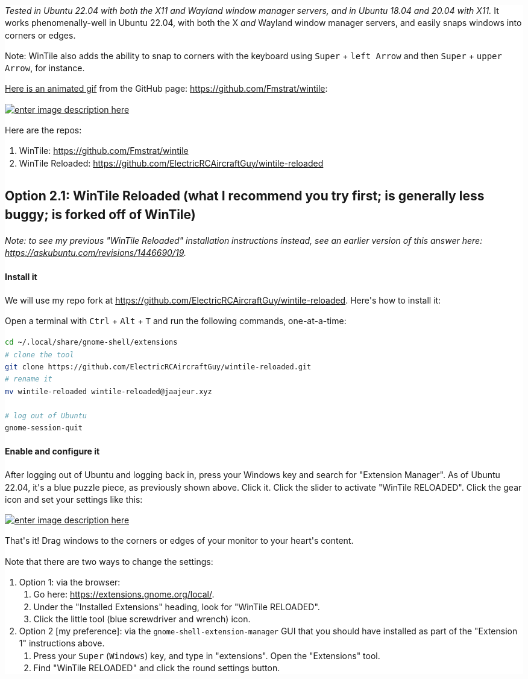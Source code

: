 _Tested in Ubuntu 22.04 with both the X11 and Wayland window manager servers, and in Ubuntu 18.04 and 20.04 with X11._ It works phenomenally-well in Ubuntu 22.04, with both the X _and_ Wayland window manager servers, and easily snaps windows into corners or edges.

Note: WinTile also adds the ability to snap to corners with the keyboard using <kbd>Super</kbd> + <kbd>left Arrow</kbd> and then <kbd>Super</kbd> + <kbd>upper Arrow</kbd>, for instance.

[Here is an animated gif](https://github.com/Fmstrat/wintile/raw/master/demo.gif) from the GitHub page: https://github.com/Fmstrat/wintile: 

[![enter image description here][9]][9]

Here are the repos: 
1. WinTile: https://github.com/Fmstrat/wintile
1. WinTile Reloaded: https://github.com/ElectricRCAircraftGuy/wintile-reloaded


## Option 2.1: WinTile Reloaded (what I recommend you try first; is generally less buggy; is forked off of WinTile)

_Note: to see my previous "WinTile Reloaded" installation instructions instead, see an earlier version of this answer here: <https://askubuntu.com/revisions/1446690/19>._

#### Install it

We will use my repo fork at https://github.com/ElectricRCAircraftGuy/wintile-reloaded. Here's how to install it:

Open a terminal with <kbd>Ctrl</kbd> + <kbd>Alt</kbd> + <kbd>T</kbd> and run the following commands, one-at-a-time:

```bash
cd ~/.local/share/gnome-shell/extensions
# clone the tool
git clone https://github.com/ElectricRCAircraftGuy/wintile-reloaded.git
# rename it
mv wintile-reloaded wintile-reloaded@jaajeur.xyz

# log out of Ubuntu
gnome-session-quit
```

#### Enable and configure it

After logging out of Ubuntu and logging back in, press your Windows key and search for "Extension Manager". As of Ubuntu 22.04, it's a blue puzzle piece, as previously shown above. Click it. Click the slider to activate "WinTile RELOADED". Click the gear icon and set your settings like this:

[![enter image description here][17]][17]

That's it! Drag windows to the corners or edges of your monitor to your heart's content. 

Note that there are two ways to change the settings:
1. Option 1: via the browser:
    1. Go here: https://extensions.gnome.org/local/.
    1. Under the "Installed Extensions" heading, look for "WinTile RELOADED".
    1. Click the little tool (blue screwdriver and wrench) icon.
1. Option 2 [my preference]: via the `gnome-shell-extension-manager` GUI that you should have installed as part of the "Extension 1" instructions above. 
    1. Press your <kbd>Super</kbd> (<kbd>Windows</kbd>) key, and type in "extensions". Open the "Extensions" tool.
    1. Find "WinTile RELOADED" and click the round settings button.


  [1]: https://i.stack.imgur.com/G07UN.png
  [2]: https://i.stack.imgur.com/9uIeI.png
  [3]: https://i.stack.imgur.com/2KZOo.png
  [4]: https://i.stack.imgur.com/widZY.png
  [5]: https://i.stack.imgur.com/uGqDi.png
  [6]: https://i.stack.imgur.com/sZugC.png
  [7]: https://i.stack.imgur.com/KrFkO.png
  [8]: https://i.stack.imgur.com/XHMT4.png
  [9]: https://i.stack.imgur.com/uhXCU.gif
  [10]: https://i.stack.imgur.com/g2b5Q.png
  [11]: https://i.stack.imgur.com/jbSFJ.png
  [12]: https://i.stack.imgur.com/waX2x.png
  [13]: https://i.stack.imgur.com/rLCg3.png
  [14]: https://i.stack.imgur.com/pj3Vc.png
  [15]: https://i.stack.imgur.com/EIb2U.png
  [16]: https://i.stack.imgur.com/koD0R.png
  [17]: https://i.stack.imgur.com/f8ln0.png